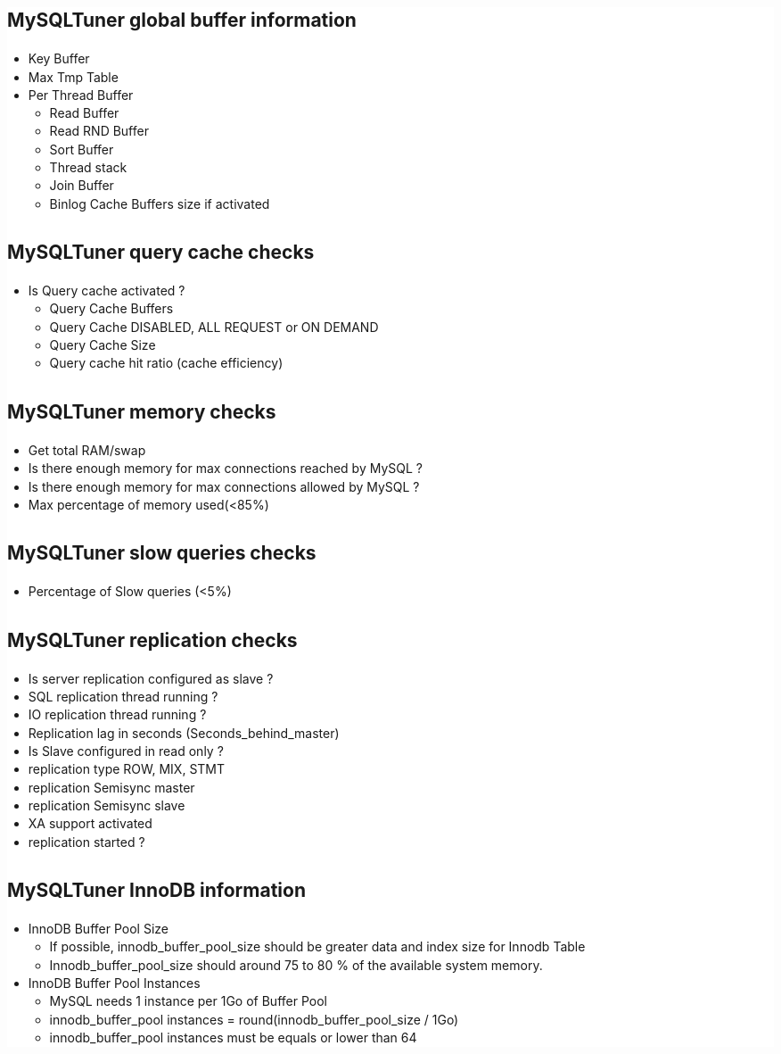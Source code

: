 ## MySQLTuner global buffer information

* Key Buffer
* Max Tmp Table
* Per Thread Buffer
   * Read Buffer
   * Read RND Buffer
	* Sort Buffer
	* Thread stack
	* Join Buffer
	* Binlog Cache Buffers size if activated

## MySQLTuner query cache checks

* Is Query cache activated ?
   * Query Cache Buffers
   * Query Cache DISABLED, ALL REQUEST or ON DEMAND
   * Query Cache Size
   * Query cache hit ratio (cache efficiency)

## MySQLTuner memory checks

* Get total RAM/swap
* Is there enough memory for max connections reached by MySQL ?
* Is there enough memory for max connections allowed by MySQL ?
* Max percentage of memory used(<85%)

## MySQLTuner slow queries checks

* Percentage of Slow queries  (<5%)

## MySQLTuner replication checks

* Is server replication configured as slave ?
* SQL replication thread running ?
* IO replication thread running ?
* Replication lag in seconds (Seconds_behind_master)
* Is Slave configured in read only ?
* replication type ROW, MIX, STMT
* replication Semisync master
* replication Semisync slave
* XA support activated
* replication started ?

## MySQLTuner InnoDB information

* InnoDB Buffer Pool Size
   * If possible, innodb_buffer_pool_size should be greater data and index size for Innodb Table
   * Innodb_buffer_pool_size should around 75 to 80 % of the available system memory.
* InnoDB Buffer Pool Instances
   * MySQL needs 1 instance per 1Go of Buffer Pool
   * innodb_buffer_pool instances = round(innodb_buffer_pool_size / 1Go)
   * innodb_buffer_pool instances must be equals or lower than 64
   